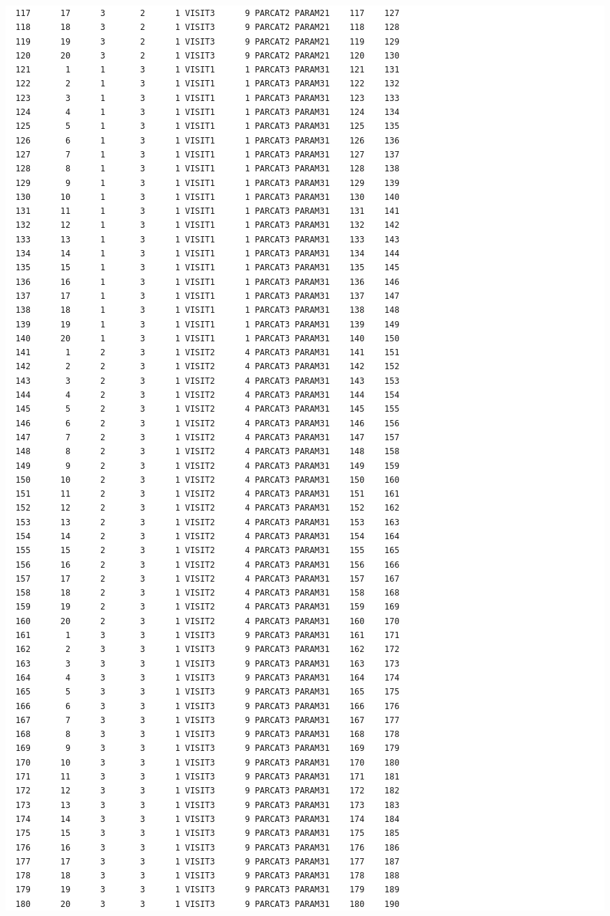       117      17      3       2      1 VISIT3      9 PARCAT2 PARAM21    117    127
      118      18      3       2      1 VISIT3      9 PARCAT2 PARAM21    118    128
      119      19      3       2      1 VISIT3      9 PARCAT2 PARAM21    119    129
      120      20      3       2      1 VISIT3      9 PARCAT2 PARAM21    120    130
      121       1      1       3      1 VISIT1      1 PARCAT3 PARAM31    121    131
      122       2      1       3      1 VISIT1      1 PARCAT3 PARAM31    122    132
      123       3      1       3      1 VISIT1      1 PARCAT3 PARAM31    123    133
      124       4      1       3      1 VISIT1      1 PARCAT3 PARAM31    124    134
      125       5      1       3      1 VISIT1      1 PARCAT3 PARAM31    125    135
      126       6      1       3      1 VISIT1      1 PARCAT3 PARAM31    126    136
      127       7      1       3      1 VISIT1      1 PARCAT3 PARAM31    127    137
      128       8      1       3      1 VISIT1      1 PARCAT3 PARAM31    128    138
      129       9      1       3      1 VISIT1      1 PARCAT3 PARAM31    129    139
      130      10      1       3      1 VISIT1      1 PARCAT3 PARAM31    130    140
      131      11      1       3      1 VISIT1      1 PARCAT3 PARAM31    131    141
      132      12      1       3      1 VISIT1      1 PARCAT3 PARAM31    132    142
      133      13      1       3      1 VISIT1      1 PARCAT3 PARAM31    133    143
      134      14      1       3      1 VISIT1      1 PARCAT3 PARAM31    134    144
      135      15      1       3      1 VISIT1      1 PARCAT3 PARAM31    135    145
      136      16      1       3      1 VISIT1      1 PARCAT3 PARAM31    136    146
      137      17      1       3      1 VISIT1      1 PARCAT3 PARAM31    137    147
      138      18      1       3      1 VISIT1      1 PARCAT3 PARAM31    138    148
      139      19      1       3      1 VISIT1      1 PARCAT3 PARAM31    139    149
      140      20      1       3      1 VISIT1      1 PARCAT3 PARAM31    140    150
      141       1      2       3      1 VISIT2      4 PARCAT3 PARAM31    141    151
      142       2      2       3      1 VISIT2      4 PARCAT3 PARAM31    142    152
      143       3      2       3      1 VISIT2      4 PARCAT3 PARAM31    143    153
      144       4      2       3      1 VISIT2      4 PARCAT3 PARAM31    144    154
      145       5      2       3      1 VISIT2      4 PARCAT3 PARAM31    145    155
      146       6      2       3      1 VISIT2      4 PARCAT3 PARAM31    146    156
      147       7      2       3      1 VISIT2      4 PARCAT3 PARAM31    147    157
      148       8      2       3      1 VISIT2      4 PARCAT3 PARAM31    148    158
      149       9      2       3      1 VISIT2      4 PARCAT3 PARAM31    149    159
      150      10      2       3      1 VISIT2      4 PARCAT3 PARAM31    150    160
      151      11      2       3      1 VISIT2      4 PARCAT3 PARAM31    151    161
      152      12      2       3      1 VISIT2      4 PARCAT3 PARAM31    152    162
      153      13      2       3      1 VISIT2      4 PARCAT3 PARAM31    153    163
      154      14      2       3      1 VISIT2      4 PARCAT3 PARAM31    154    164
      155      15      2       3      1 VISIT2      4 PARCAT3 PARAM31    155    165
      156      16      2       3      1 VISIT2      4 PARCAT3 PARAM31    156    166
      157      17      2       3      1 VISIT2      4 PARCAT3 PARAM31    157    167
      158      18      2       3      1 VISIT2      4 PARCAT3 PARAM31    158    168
      159      19      2       3      1 VISIT2      4 PARCAT3 PARAM31    159    169
      160      20      2       3      1 VISIT2      4 PARCAT3 PARAM31    160    170
      161       1      3       3      1 VISIT3      9 PARCAT3 PARAM31    161    171
      162       2      3       3      1 VISIT3      9 PARCAT3 PARAM31    162    172
      163       3      3       3      1 VISIT3      9 PARCAT3 PARAM31    163    173
      164       4      3       3      1 VISIT3      9 PARCAT3 PARAM31    164    174
      165       5      3       3      1 VISIT3      9 PARCAT3 PARAM31    165    175
      166       6      3       3      1 VISIT3      9 PARCAT3 PARAM31    166    176
      167       7      3       3      1 VISIT3      9 PARCAT3 PARAM31    167    177
      168       8      3       3      1 VISIT3      9 PARCAT3 PARAM31    168    178
      169       9      3       3      1 VISIT3      9 PARCAT3 PARAM31    169    179
      170      10      3       3      1 VISIT3      9 PARCAT3 PARAM31    170    180
      171      11      3       3      1 VISIT3      9 PARCAT3 PARAM31    171    181
      172      12      3       3      1 VISIT3      9 PARCAT3 PARAM31    172    182
      173      13      3       3      1 VISIT3      9 PARCAT3 PARAM31    173    183
      174      14      3       3      1 VISIT3      9 PARCAT3 PARAM31    174    184
      175      15      3       3      1 VISIT3      9 PARCAT3 PARAM31    175    185
      176      16      3       3      1 VISIT3      9 PARCAT3 PARAM31    176    186
      177      17      3       3      1 VISIT3      9 PARCAT3 PARAM31    177    187
      178      18      3       3      1 VISIT3      9 PARCAT3 PARAM31    178    188
      179      19      3       3      1 VISIT3      9 PARCAT3 PARAM31    179    189
      180      20      3       3      1 VISIT3      9 PARCAT3 PARAM31    180    190